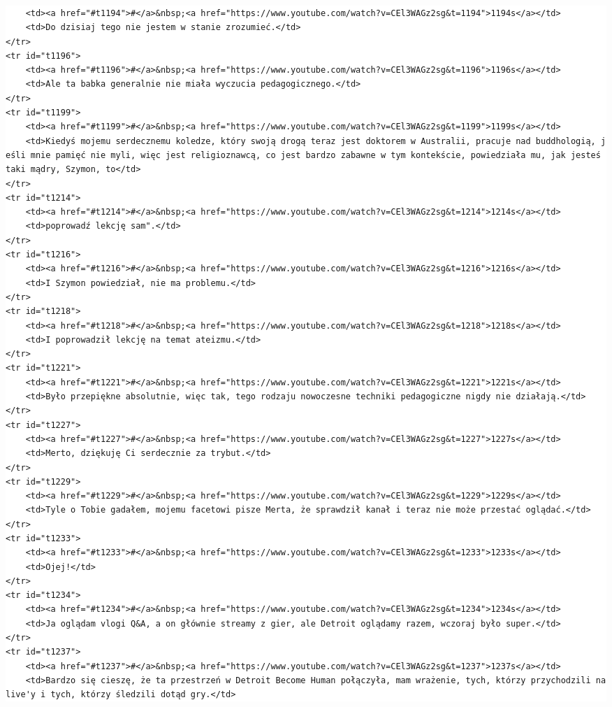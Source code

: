         <td><a href="#t1194">#</a>&nbsp;<a href="https://www.youtube.com/watch?v=CEl3WAGz2sg&t=1194">1194s</a></td>
        <td>Do dzisiaj tego nie jestem w stanie zrozumieć.</td>
    </tr>
    <tr id="t1196">
        <td><a href="#t1196">#</a>&nbsp;<a href="https://www.youtube.com/watch?v=CEl3WAGz2sg&t=1196">1196s</a></td>
        <td>Ale ta babka generalnie nie miała wyczucia pedagogicznego.</td>
    </tr>
    <tr id="t1199">
        <td><a href="#t1199">#</a>&nbsp;<a href="https://www.youtube.com/watch?v=CEl3WAGz2sg&t=1199">1199s</a></td>
        <td>Kiedyś mojemu serdecznemu koledze, który swoją drogą teraz jest doktorem w Australii, pracuje nad buddhologią, jeśli mnie pamięć nie myli, więc jest religioznawcą, co jest bardzo zabawne w tym kontekście, powiedziała mu, jak jesteś taki mądry, Szymon, to</td>
    </tr>
    <tr id="t1214">
        <td><a href="#t1214">#</a>&nbsp;<a href="https://www.youtube.com/watch?v=CEl3WAGz2sg&t=1214">1214s</a></td>
        <td>poprowadź lekcję sam".</td>
    </tr>
    <tr id="t1216">
        <td><a href="#t1216">#</a>&nbsp;<a href="https://www.youtube.com/watch?v=CEl3WAGz2sg&t=1216">1216s</a></td>
        <td>I Szymon powiedział, nie ma problemu.</td>
    </tr>
    <tr id="t1218">
        <td><a href="#t1218">#</a>&nbsp;<a href="https://www.youtube.com/watch?v=CEl3WAGz2sg&t=1218">1218s</a></td>
        <td>I poprowadził lekcję na temat ateizmu.</td>
    </tr>
    <tr id="t1221">
        <td><a href="#t1221">#</a>&nbsp;<a href="https://www.youtube.com/watch?v=CEl3WAGz2sg&t=1221">1221s</a></td>
        <td>Było przepiękne absolutnie, więc tak, tego rodzaju nowoczesne techniki pedagogiczne nigdy nie działają.</td>
    </tr>
    <tr id="t1227">
        <td><a href="#t1227">#</a>&nbsp;<a href="https://www.youtube.com/watch?v=CEl3WAGz2sg&t=1227">1227s</a></td>
        <td>Merto, dziękuję Ci serdecznie za trybut.</td>
    </tr>
    <tr id="t1229">
        <td><a href="#t1229">#</a>&nbsp;<a href="https://www.youtube.com/watch?v=CEl3WAGz2sg&t=1229">1229s</a></td>
        <td>Tyle o Tobie gadałem, mojemu facetowi pisze Merta, że sprawdził kanał i teraz nie może przestać oglądać.</td>
    </tr>
    <tr id="t1233">
        <td><a href="#t1233">#</a>&nbsp;<a href="https://www.youtube.com/watch?v=CEl3WAGz2sg&t=1233">1233s</a></td>
        <td>Ojej!</td>
    </tr>
    <tr id="t1234">
        <td><a href="#t1234">#</a>&nbsp;<a href="https://www.youtube.com/watch?v=CEl3WAGz2sg&t=1234">1234s</a></td>
        <td>Ja oglądam vlogi Q&A, a on głównie streamy z gier, ale Detroit oglądamy razem, wczoraj było super.</td>
    </tr>
    <tr id="t1237">
        <td><a href="#t1237">#</a>&nbsp;<a href="https://www.youtube.com/watch?v=CEl3WAGz2sg&t=1237">1237s</a></td>
        <td>Bardzo się cieszę, że ta przestrzeń w Detroit Become Human połączyła, mam wrażenie, tych, którzy przychodzili na live'y i tych, którzy śledzili dotąd gry.</td>
